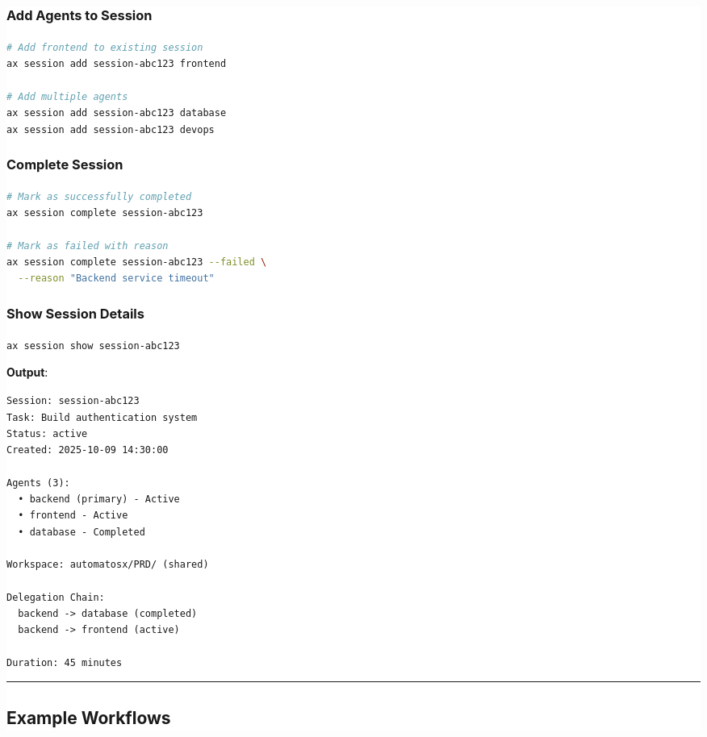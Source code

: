 ### Add Agents to Session

```bash
# Add frontend to existing session
ax session add session-abc123 frontend

# Add multiple agents
ax session add session-abc123 database
ax session add session-abc123 devops
```

### Complete Session

```bash
# Mark as successfully completed
ax session complete session-abc123

# Mark as failed with reason
ax session complete session-abc123 --failed \
  --reason "Backend service timeout"
```

### Show Session Details

```bash
ax session show session-abc123
```

**Output**:
```
Session: session-abc123
Task: Build authentication system
Status: active
Created: 2025-10-09 14:30:00

Agents (3):
  • backend (primary) - Active
  • frontend - Active
  • database - Completed

Workspace: automatosx/PRD/ (shared)

Delegation Chain:
  backend -> database (completed)
  backend -> frontend (active)

Duration: 45 minutes
```

---

## Example Workflows
